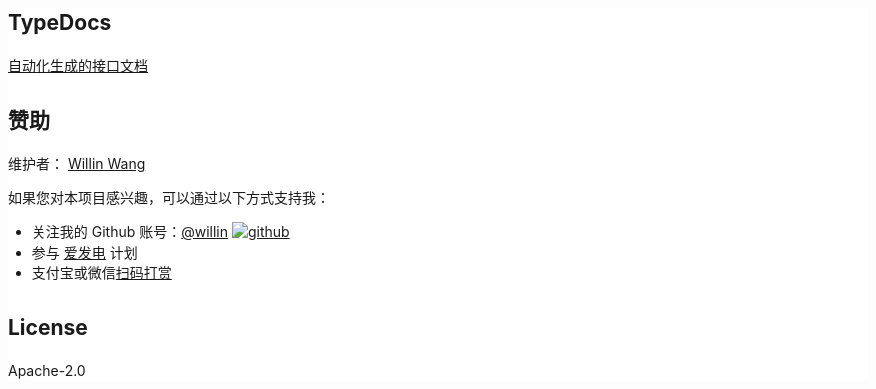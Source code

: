 ## TypeDocs

[自动化生成的接口文档](/docs/session/)

## 赞助

维护者： [Willin Wang](https://willin.wang)

如果您对本项目感兴趣，可以通过以下方式支持我：

- 关注我的 Github 账号：[@willin](https://github.com/willin) [![github](https://img.shields.io/github/followers/willin.svg?style=social&label=Followers)](https://github.com/willin)
- 参与 [爱发电](https://afdian.net/@willin) 计划
- 支付宝或微信[扫码打赏](https://user-images.githubusercontent.com/1890238/89126156-0f3eeb80-d516-11ea-9046-5a3a5d59b86b.png)

## License

Apache-2.0
